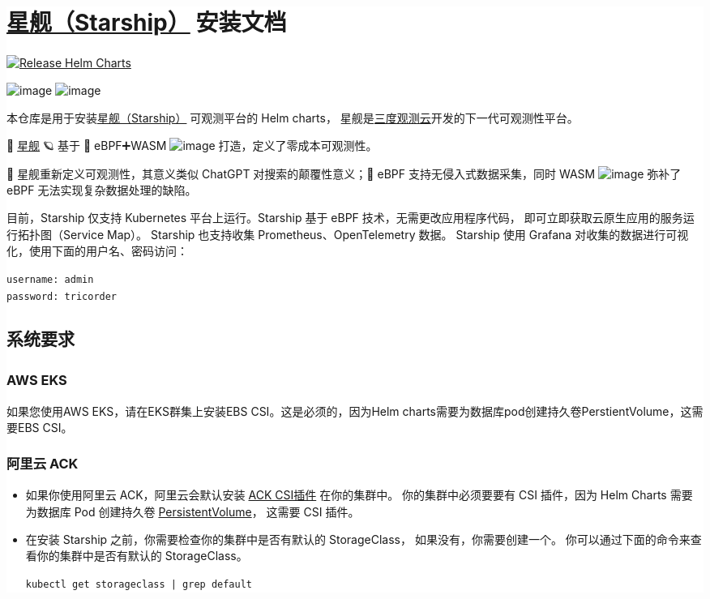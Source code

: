 # [星舰（Starship）](https://github.com/tricorder-observability/starship) 安装文档

[![Release Helm Charts](https://github.com/tricorder-observability/Starship/actions/workflows/release-chart.yaml/badge.svg)](https://github.com/tricorder-observability/Starship/actions/workflows/release-chart.yaml)

![image](https://user-images.githubusercontent.com/112656580/219543149-2e2bbebc-1891-4dcb-ba66-0f8b7f1bcd68.png)
![image](https://user-images.githubusercontent.com/112656580/219542981-5a4e5fb1-0603-4c0b-91e2-c94c36a92c0b.png)

本仓库是用于安装[星舰（Starship）](https://github.com/tricorder-observability/starship)
可观测平台的 Helm charts，
星舰是[三度观测云](https://tricorder.dev)开发的下一代可观测性平台。

🖖 [星舰](https://github.com/tricorder-observability/starship) 🪐 基于 🐝 eBPF➕WASM
![image](https://user-images.githubusercontent.com/112656580/219543881-046af389-ca10-4dda-b79a-a60088a1220a.png)
打造，定义了零成本可观测性。

🚀 星舰重新定义可观测性，其意义类似 ChatGPT 对搜索的颠覆性意义；🐝 eBPF 支持无侵入式数据采集，同时 WASM
![image](https://user-images.githubusercontent.com/112656580/219543881-046af389-ca10-4dda-b79a-a60088a1220a.png)
弥补了 eBPF 无法实现复杂数据处理的缺陷。

目前，Starship 仅支持 Kubernetes 平台上运行。Starship 基于 eBPF 技术，无需更改应用程序代码，
即可立即获取云原生应用的服务运行拓扑图（Service Map）。
Starship 也支持收集 Prometheus、OpenTelemetry 数据。
Starship 使用 Grafana 对收集的数据进行可视化，使用下面的用户名、密码访问：

```text
username: admin
password: tricorder
```

## 系统要求

### AWS EKS

如果您使用AWS EKS，请在EKS群集上安装EBS CSI。这是必须的，因为Helm
charts需要为数据库pod创建持久卷PerstientVolume，这需要EBS CSI。

### 阿里云 ACK

- 如果你使用阿里云 ACK，阿里云会默认安装
  [ACK CSI插件](https://help.aliyun.com/document_detail/134722.html) 在你的集群中。
  你的集群中必须要要有 CSI 插件，因为 Helm Charts 需要为数据库 Pod 创建持久卷
  [PersistentVolume](https://kubernetes.io/docs/concepts/storage/persistent-volumes/)，
  这需要 CSI 插件。
- 在安装 Starship 之前，你需要检查你的集群中是否有默认的 StorageClass，
  如果没有，你需要创建一个。
  你可以通过下面的命令来查看你的集群中是否有默认的 StorageClass。

  ```shell
  kubectl get storageclass | grep default
  ```
